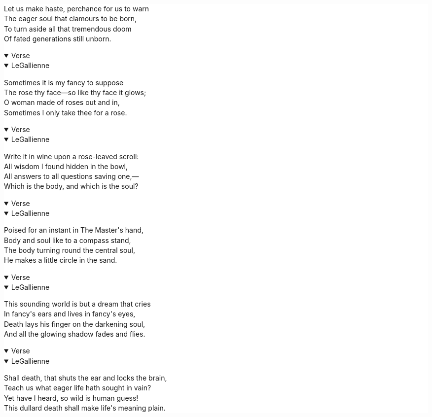 Let us make haste, perchance for us to warn  
The eager soul that clamours to be born,  
To turn aside all that tremendous doom  
Of fated generations still unborn.  
</details>
</details>

<details open><summary>Verse</summary>

<details open><summary>LeGallienne</summary>

Sometimes it is my fancy to suppose  
The rose thy face—so like thy face it glows;  
O woman made of roses out and in,  
Sometimes I only take thee for a rose.  
</details>
</details>

<details open><summary>Verse</summary>

<details open><summary>LeGallienne</summary>

Write it in wine upon a rose-leaved scroll:  
All wisdom I found hidden in the bowl,  
All answers to all questions saving one,—  
Which is the body, and which is the soul?  
</details>
</details>

<details open><summary>Verse</summary>

<details open><summary>LeGallienne</summary>

Poised for an instant in The Master's hand,  
Body and soul like to a compass stand,  
The body turning round the central soul,  
He makes a little circle in the sand.  
</details>
</details>

<details open><summary>Verse</summary>

<details open><summary>LeGallienne</summary>

This sounding world is but a dream that cries  
In fancy's ears and lives in fancy's eyes,  
Death lays his finger on the darkening soul,  
And all the glowing shadow fades and flies.  
</details>
</details>

<details open><summary>Verse</summary>

<details open><summary>LeGallienne</summary>

Shall death, that shuts the ear and locks the brain,  
Teach us what eager life hath sought in vain?  
Yet have I heard, so wild is human guess!  
This dullard death shall make life's meaning plain.  
</details>
</details>
